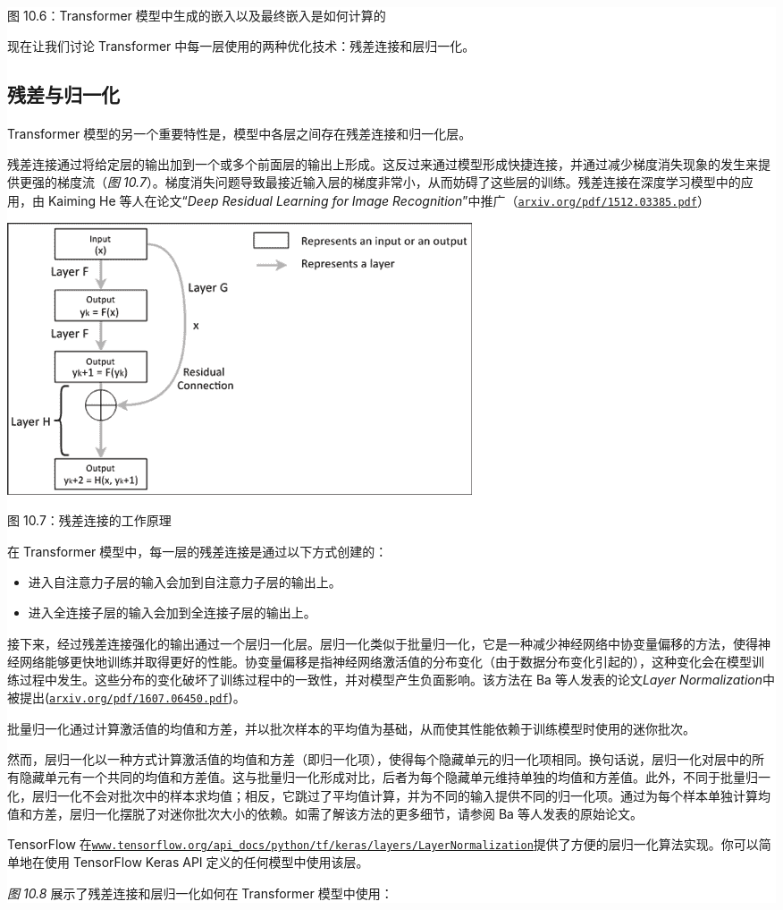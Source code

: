 图 10.6：Transformer 模型中生成的嵌入以及最终嵌入是如何计算的

现在让我们讨论 Transformer 中每一层使用的两种优化技术：残差连接和层归一化。

## 残差与归一化

Transformer 模型的另一个重要特性是，模型中各层之间存在残差连接和归一化层。

残差连接通过将给定层的输出加到一个或多个前面层的输出上形成。这反过来通过模型形成快捷连接，并通过减少梯度消失现象的发生来提供更强的梯度流（*图 10.7*）。梯度消失问题导致最接近输入层的梯度非常小，从而妨碍了这些层的训练。残差连接在深度学习模型中的应用，由 Kaiming He 等人在论文“*Deep Residual Learning for Image Recognition*”中推广（[`arxiv.org/pdf/1512.03385.pdf`](https://arxiv.org/pdf/1512.03385.pdf)）

![](img/B14070_10_07.png)

图 10.7：残差连接的工作原理

在 Transformer 模型中，每一层的残差连接是通过以下方式创建的：

+   进入自注意力子层的输入会加到自注意力子层的输出上。

+   进入全连接子层的输入会加到全连接子层的输出上。

接下来，经过残差连接强化的输出通过一个层归一化层。层归一化类似于批量归一化，它是一种减少神经网络中协变量偏移的方法，使得神经网络能够更快地训练并取得更好的性能。协变量偏移是指神经网络激活值的分布变化（由于数据分布变化引起的），这种变化会在模型训练过程中发生。这些分布的变化破坏了训练过程中的一致性，并对模型产生负面影响。该方法在 Ba 等人发表的论文*Layer Normalization*中被提出([`arxiv.org/pdf/1607.06450.pdf`](https://arxiv.org/pdf/1607.06450.pdf))。

批量归一化通过计算激活值的均值和方差，并以批次样本的平均值为基础，从而使其性能依赖于训练模型时使用的迷你批次。

然而，层归一化以一种方式计算激活值的均值和方差（即归一化项），使得每个隐藏单元的归一化项相同。换句话说，层归一化对层中的所有隐藏单元有一个共同的均值和方差值。这与批量归一化形成对比，后者为每个隐藏单元维持单独的均值和方差值。此外，不同于批量归一化，层归一化不会对批次中的样本求均值；相反，它跳过了平均值计算，并为不同的输入提供不同的归一化项。通过为每个样本单独计算均值和方差，层归一化摆脱了对迷你批次大小的依赖。如需了解该方法的更多细节，请参阅 Ba 等人发表的原始论文。

TensorFlow 在[`www.tensorflow.org/api_docs/python/tf/keras/layers/LayerNormalization`](https://www.tensorflow.org/api_docs/python/tf/keras/layers/LayerNormalization)提供了方便的层归一化算法实现。你可以简单地在使用 TensorFlow Keras API 定义的任何模型中使用该层。

*图 10.8* 展示了残差连接和层归一化如何在 Transformer 模型中使用：

